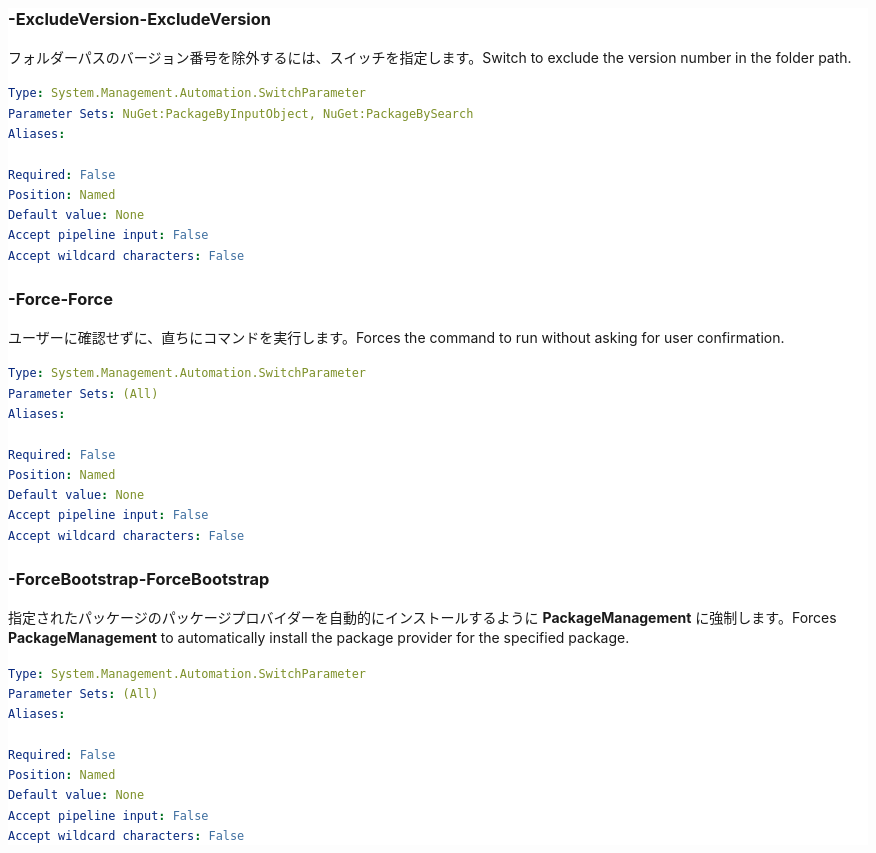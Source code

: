 ### <span data-ttu-id="9e554-141">-ExcludeVersion</span><span class="sxs-lookup"><span data-stu-id="9e554-141">-ExcludeVersion</span></span>

<span data-ttu-id="9e554-142">フォルダーパスのバージョン番号を除外するには、スイッチを指定します。</span><span class="sxs-lookup"><span data-stu-id="9e554-142">Switch to exclude the version number in the folder path.</span></span>

```yaml
Type: System.Management.Automation.SwitchParameter
Parameter Sets: NuGet:PackageByInputObject, NuGet:PackageBySearch
Aliases:

Required: False
Position: Named
Default value: None
Accept pipeline input: False
Accept wildcard characters: False
```

### <span data-ttu-id="9e554-143">-Force</span><span class="sxs-lookup"><span data-stu-id="9e554-143">-Force</span></span>

<span data-ttu-id="9e554-144">ユーザーに確認せずに、直ちにコマンドを実行します。</span><span class="sxs-lookup"><span data-stu-id="9e554-144">Forces the command to run without asking for user confirmation.</span></span>

```yaml
Type: System.Management.Automation.SwitchParameter
Parameter Sets: (All)
Aliases:

Required: False
Position: Named
Default value: None
Accept pipeline input: False
Accept wildcard characters: False
```

### <span data-ttu-id="9e554-145">-ForceBootstrap</span><span class="sxs-lookup"><span data-stu-id="9e554-145">-ForceBootstrap</span></span>

<span data-ttu-id="9e554-146">指定されたパッケージのパッケージプロバイダーを自動的にインストールするように **PackageManagement** に強制します。</span><span class="sxs-lookup"><span data-stu-id="9e554-146">Forces **PackageManagement** to automatically install the package provider for the specified package.</span></span>

```yaml
Type: System.Management.Automation.SwitchParameter
Parameter Sets: (All)
Aliases:

Required: False
Position: Named
Default value: None
Accept pipeline input: False
Accept wildcard characters: False
```
